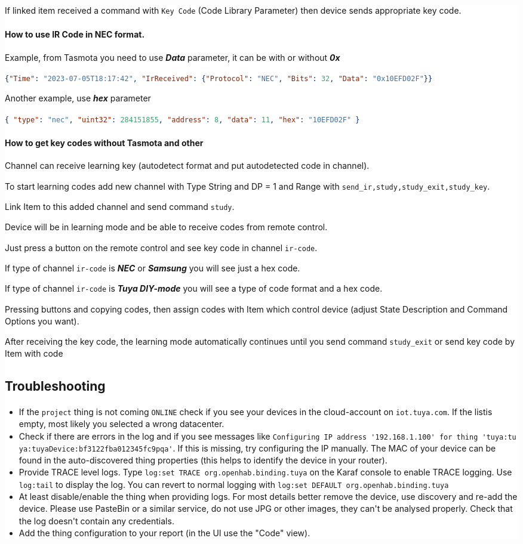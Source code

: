 If linked item received a command with `Key Code` (Code Library Parameter) then device sends appropriate key code.

#### How to use IR Code in NEC format.

Example, from Tasmota you need to use **_Data_** parameter, it can be with or without **_0x_**

```json
{"Time": "2023-07-05T18:17:42", "IrReceived": {"Protocol": "NEC", "Bits": 32, "Data": "0x10EFD02F"}}
```

Another example, use **_hex_** parameter

```json
{ "type": "nec", "uint32": 284151855, "address": 8, "data": 11, "hex": "10EFD02F" }
```

#### How to get key codes without Tasmota and other

Channel can receive learning key (autodetect format and put autodetected code in channel).

To start learning codes add new channel with Type String and DP = 1 and Range with `send_ir,study,study_exit,study_key`.

Link Item to this added channel and send command `study`.

Device will be in learning mode and be able to receive codes from remote control.

Just press a button on the remote control and see key code in channel `ir-code`.

If type of channel `ir-code` is **_NEC_** or **_Samsung_** you will see just a hex code.

If type of channel `ir-code` is **_Tuya DIY-mode_** you will see a type of code format and a hex code.

Pressing buttons and copying codes, then assign codes with Item which control device (adjust State Description and Command Options you want).

After receiving the key code, the learning mode automatically continues until you send command `study_exit` or send key code by Item with code

## Troubleshooting

- If the `project` thing is not coming `ONLINE` check if you see your devices in the cloud-account on `iot.tuya.com`.
If the listis empty, most likely you selected a wrong datacenter.
- Check if there are errors in the log and if you see messages like `Configuring IP address '192.168.1.100' for thing 'tuya:tuya:tuyaDevice:bf3122fba012345fc9pqa'`.
If this is missing, try configuring the IP manually.
The MAC of your device can be found in the auto-discovered thing properties (this helps to identify the device in your router).
- Provide TRACE level logs.
Type `log:set TRACE org.openhab.binding.tuya` on the Karaf console to enable TRACE logging.
Use `log:tail` to display the log.
You can revert to normal logging with `log:set DEFAULT org.openhab.binding.tuya`
- At least disable/enable the thing when providing logs.
For most details better remove the device, use discovery and re-add the device.
Please use PasteBin or a similar service, do not use JPG or other images, they can't be analysed properly.
Check that the log doesn't contain any credentials.
- Add the thing configuration to your report (in the UI use the "Code" view).
